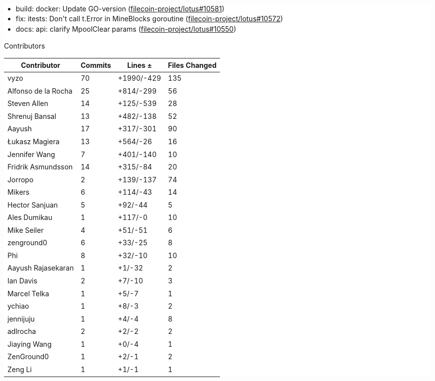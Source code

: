 - build: docker: Update GO-version ([filecoin-project/lotus#10581](https://github.com/filecoin-project/lotus/pull/10581))
- fix: itests: Don't call t.Error in MineBlocks goroutine ([filecoin-project/lotus#10572](https://github.com/filecoin-project/lotus/pull/10572))
- docs: api: clarify MpoolClear params ([filecoin-project/lotus#10550](https://github.com/filecoin-project/lotus/pull/10550))

Contributors

| Contributor | Commits | Lines ± | Files Changed |
|-------------|---------|---------|---------------|
| vyzo | 70 | +1990/-429 | 135 |
| Alfonso de la Rocha | 25 | +814/-299 | 56 |
| Steven Allen | 14 | +125/-539 | 28 |
| Shrenuj Bansal | 13 | +482/-138 | 52 |
| Aayush | 17 | +317/-301 | 90 |
| Łukasz Magiera | 13 | +564/-26 | 16 |
| Jennifer Wang | 7 | +401/-140 | 10 |
| Fridrik Asmundsson | 14 | +315/-84 | 20 |
| Jorropo | 2 | +139/-137 | 74 |
| Mikers | 6 | +114/-43 | 14 |
| Hector Sanjuan | 5 | +92/-44 | 5 |
| Ales Dumikau | 1 | +117/-0 | 10 |
| Mike Seiler | 4 | +51/-51 | 6 |
| zenground0 | 6 | +33/-25 | 8 |
| Phi | 8 | +32/-10 | 10 |
| Aayush Rajasekaran | 1 | +1/-32 | 2 |
| Ian Davis | 2 | +7/-10 | 3 |
| Marcel Telka | 1 | +5/-7 | 1 |
| ychiao | 1 | +8/-3 | 2 |
| jennijuju | 1 | +4/-4 | 8 |
| adlrocha | 2 | +2/-2 | 2 |
| Jiaying Wang | 1 | +0/-4 | 1 |
| ZenGround0 | 1 | +2/-1 | 2 |
| Zeng Li | 1 | +1/-1 | 1 |
